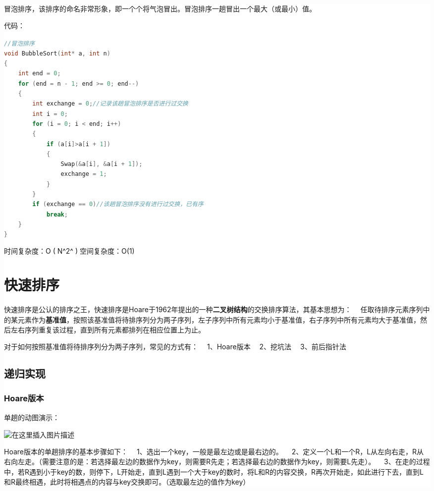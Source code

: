 冒泡排序，该排序的命名非常形象，即一个个将气泡冒出。冒泡排序一趟冒出一个最大（或最小）值。

代码：

```c
//冒泡排序
void BubbleSort(int* a, int n)
{
	int end = 0;
	for (end = n - 1; end >= 0; end--)
	{
		int exchange = 0;//记录该趟冒泡排序是否进行过交换
		int i = 0;
		for (i = 0; i < end; i++)
		{
			if (a[i]>a[i + 1])
			{
				Swap(&a[i], &a[i + 1]);
				exchange = 1;
			}
		}
		if (exchange == 0)//该趟冒泡排序没有进行过交换，已有序
			break;
	}
}
```


时间复杂度：O ( N^2^ )    空间复杂度：O(1)

# 快速排序

快速排序是公认的排序之王，快速排序是Hoare于1962年提出的一种**二叉树结构**的交换排序算法，其基本思想为：
 任取待排序元素序列中的某元素作为**基准值**，按照该基准值将待排序列分为两子序列，左子序列中所有元素均小于基准值，右子序列中所有元素均大于基准值，然后左右序列重复该过程，直到所有元素都排列在相应位置上为止。

对于如何按照基准值将待排序列分为两子序列，常见的方式有：
 1、Hoare版本
 2、挖坑法
 3、前后指针法

## 递归实现

### Hoare版本

单趟的动图演示：

![在这里插入图片描述](img/20210515134431451.gif#pic_center)

Hoare版本的单趟排序的基本步骤如下：
 1、选出一个key，一般是最左边或是最右边的。
 2、定义一个L和一个R，L从左向右走，R从右向左走。（需要注意的是：若选择最左边的数据作为key，则需要R先走；若选择最右边的数据作为key，则需要L先走）。
 3、在走的过程中，若R遇到小于key的数，则停下，L开始走，直到L遇到一个大于key的数时，将L和R的内容交换，R再次开始走，如此进行下去，直到L和R最终相遇，此时将相遇点的内容与key交换即可。（选取最左边的值作为key）
